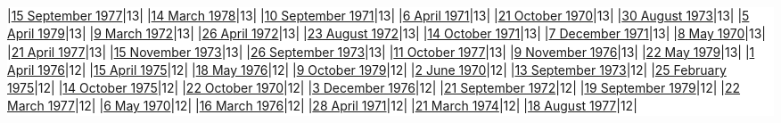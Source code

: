 |[15 September 1977](https://historichansard.net/hofreps/1977/19770915_reps_30_hor106/)|13|
|[14 March 1978](https://historichansard.net/hofreps/1978/19780314_reps_31_hor108/)|13|
|[10 September 1971](https://historichansard.net/hofreps/1971/19710910_reps_27_hor73/)|13|
|[6 April 1971](https://historichansard.net/hofreps/1971/19710406_reps_27_hor72/)|13|
|[21 October 1970](https://historichansard.net/hofreps/1970/19701021_reps_27_hor70/)|13|
|[30 August 1973](https://historichansard.net/hofreps/1973/19730830_reps_28_hor85/)|13|
|[5 April 1979](https://historichansard.net/hofreps/1979/19790405_reps_31_hor113/)|13|
|[9 March 1972](https://historichansard.net/hofreps/1972/19720309_reps_27_hor76/)|13|
|[26 April 1972](https://historichansard.net/hofreps/1972/19720426_reps_27_hor77/)|13|
|[23 August 1972](https://historichansard.net/hofreps/1972/19720823_reps_27_hor79/)|13|
|[14 October 1971](https://historichansard.net/hofreps/1971/19711014_reps_27_hor74/)|13|
|[7 December 1971](https://historichansard.net/hofreps/1971/19711207_reps_27_hor75/)|13|
|[8 May 1970](https://historichansard.net/hofreps/1970/19700508_reps_27_hor67/)|13|
|[21 April 1977](https://historichansard.net/hofreps/1977/19770421_reps_30_hor104/)|13|
|[15 November 1973](https://historichansard.net/hofreps/1973/19731115_reps_28_hor86/)|13|
|[26 September 1973](https://historichansard.net/hofreps/1973/19730926_reps_28_hor85/)|13|
|[11 October 1977](https://historichansard.net/hofreps/1977/19771011_reps_30_hor107/)|13|
|[9 November 1976](https://historichansard.net/hofreps/1976/19761109_reps_30_hor101/)|13|
|[22 May 1979](https://historichansard.net/hofreps/1979/19790522_reps_31_hor114/)|13|
|[1 April 1976](https://historichansard.net/hofreps/1976/19760401_reps_30_hor98/)|12|
|[15 April 1975](https://historichansard.net/hofreps/1975/19750415_reps_29_hor94/)|12|
|[18 May 1976](https://historichansard.net/hofreps/1976/19760518_reps_30_hor99/)|12|
|[9 October 1979](https://historichansard.net/hofreps/1979/19791009_reps_31_hor116/)|12|
|[2 June 1970](https://historichansard.net/hofreps/1970/19700602_reps_27_hor68/)|12|
|[13 September 1973](https://historichansard.net/hofreps/1973/19730913_reps_28_hor85/)|12|
|[25 February 1975](https://historichansard.net/hofreps/1975/19750225_reps_29_hor93/)|12|
|[14 October 1975](https://historichansard.net/hofreps/1975/19751014_reps_29_hor97/)|12|
|[22 October 1970](https://historichansard.net/hofreps/1970/19701022_reps_27_hor70/)|12|
|[3 December 1976](https://historichansard.net/hofreps/1976/19761203_reps_30_hor102/)|12|
|[21 September 1972](https://historichansard.net/hofreps/1972/19720921_reps_27_hor80/)|12|
|[19 September 1979](https://historichansard.net/hofreps/1979/19790919_reps_31_hor115/)|12|
|[22 March 1977](https://historichansard.net/hofreps/1977/19770322_reps_30_hor104/)|12|
|[6 May 1970](https://historichansard.net/hofreps/1970/19700506_reps_27_hor67/)|12|
|[16 March 1976](https://historichansard.net/hofreps/1976/19760316_reps_30_hor98/)|12|
|[28 April 1971](https://historichansard.net/hofreps/1971/19710428_reps_27_hor72/)|12|
|[21 March 1974](https://historichansard.net/hofreps/1974/19740321_reps_28_hor88/)|12|
|[18 August 1977](https://historichansard.net/hofreps/1977/19770818_reps_30_hor106/)|12|